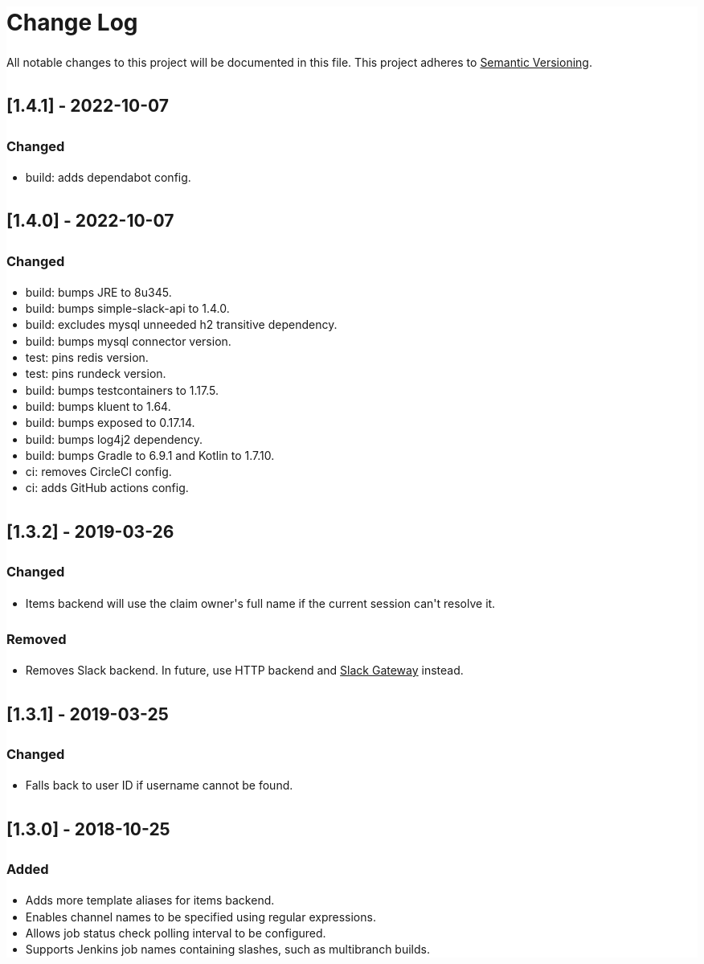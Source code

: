 # Change Log

All notable changes to this project will be documented in this file.
This project adheres to [Semantic Versioning](http://semver.org/).

## [1.4.1] - 2022-10-07
### Changed
- build: adds dependabot config.

## [1.4.0] - 2022-10-07
### Changed
- build: bumps JRE to 8u345.
- build: bumps simple-slack-api to 1.4.0.
- build: excludes mysql unneeded h2 transitive dependency.
- build: bumps mysql connector version.
- test: pins redis version.
- test: pins rundeck version.
- build: bumps testcontainers to 1.17.5.
- build: bumps kluent to 1.64.
- build: bumps exposed to 0.17.14.
- build: bumps log4j2 dependency.
- build: bumps Gradle to 6.9.1 and Kotlin to 1.7.10.
- ci: removes CircleCI config.
- ci: adds GitHub actions config.

## [1.3.2] - 2019-03-26
### Changed
- Items backend will use the claim owner's full name if the current session can't resolve it.

### Removed
- Removes Slack backend. In future, use HTTP backend and [Slack Gateway](https://github.com/outofcoffee/slack-gateway) instead.

## [1.3.1] - 2019-03-25
### Changed
- Falls back to user ID if username cannot be found.

## [1.3.0] - 2018-10-25
### Added
- Adds more template aliases for items backend.
- Enables channel names to be specified using regular expressions.
- Allows job status check polling interval to be configured.
- Supports Jenkins job names containing slashes, such as multibranch builds.
